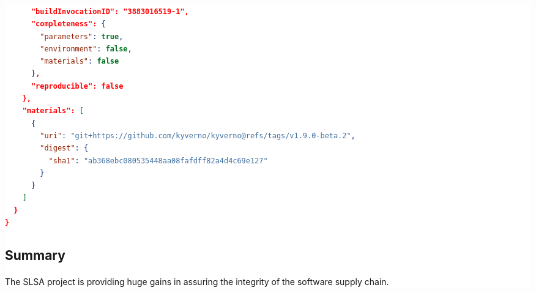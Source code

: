 ```json
      "buildInvocationID": "3883016519-1",
      "completeness": {
        "parameters": true,
        "environment": false,
        "materials": false
      },
      "reproducible": false
    },
    "materials": [
      {
        "uri": "git+https://github.com/kyverno/kyverno@refs/tags/v1.9.0-beta.2",
        "digest": {
          "sha1": "ab368ebc080535448aa08fafdff82a4d4c69e127"
        }
      }
    ]
  }
}
```

## Summary

The SLSA project is providing huge gains in assuring the integrity of the software supply chain.
